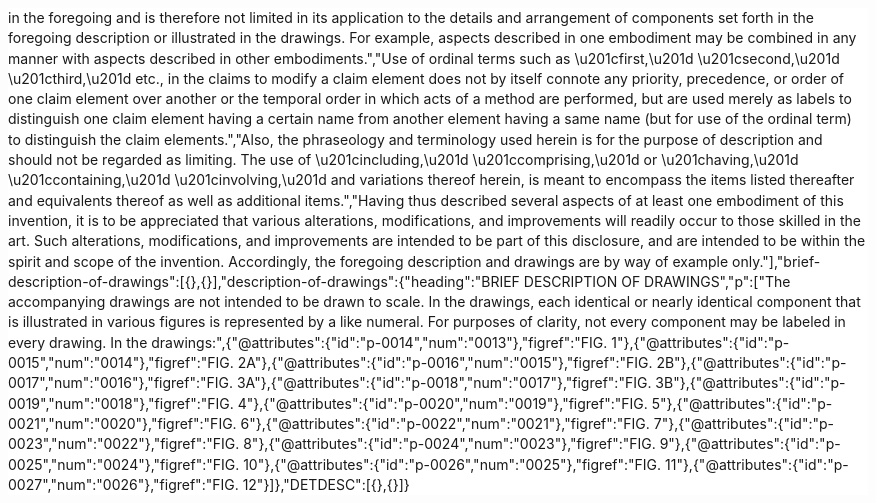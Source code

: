 in the foregoing and is therefore not limited in its application to the details and arrangement of components set forth in the foregoing description or illustrated in the drawings. For example, aspects described in one embodiment may be combined in any manner with aspects described in other embodiments.","Use of ordinal terms such as \u201cfirst,\u201d \u201csecond,\u201d \u201cthird,\u201d etc., in the claims to modify a claim element does not by itself connote any priority, precedence, or order of one claim element over another or the temporal order in which acts of a method are performed, but are used merely as labels to distinguish one claim element having a certain name from another element having a same name (but for use of the ordinal term) to distinguish the claim elements.","Also, the phraseology and terminology used herein is for the purpose of description and should not be regarded as limiting. The use of \u201cincluding,\u201d \u201ccomprising,\u201d or \u201chaving,\u201d \u201ccontaining,\u201d \u201cinvolving,\u201d and variations thereof herein, is meant to encompass the items listed thereafter and equivalents thereof as well as additional items.","Having thus described several aspects of at least one embodiment of this invention, it is to be appreciated that various alterations, modifications, and improvements will readily occur to those skilled in the art. Such alterations, modifications, and improvements are intended to be part of this disclosure, and are intended to be within the spirit and scope of the invention. Accordingly, the foregoing description and drawings are by way of example only."],"brief-description-of-drawings":[{},{}],"description-of-drawings":{"heading":"BRIEF DESCRIPTION OF DRAWINGS","p":["The accompanying drawings are not intended to be drawn to scale. In the drawings, each identical or nearly identical component that is illustrated in various figures is represented by a like numeral. For purposes of clarity, not every component may be labeled in every drawing. In the drawings:",{"@attributes":{"id":"p-0014","num":"0013"},"figref":"FIG. 1"},{"@attributes":{"id":"p-0015","num":"0014"},"figref":"FIG. 2A"},{"@attributes":{"id":"p-0016","num":"0015"},"figref":"FIG. 2B"},{"@attributes":{"id":"p-0017","num":"0016"},"figref":"FIG. 3A"},{"@attributes":{"id":"p-0018","num":"0017"},"figref":"FIG. 3B"},{"@attributes":{"id":"p-0019","num":"0018"},"figref":"FIG. 4"},{"@attributes":{"id":"p-0020","num":"0019"},"figref":"FIG. 5"},{"@attributes":{"id":"p-0021","num":"0020"},"figref":"FIG. 6"},{"@attributes":{"id":"p-0022","num":"0021"},"figref":"FIG. 7"},{"@attributes":{"id":"p-0023","num":"0022"},"figref":"FIG. 8"},{"@attributes":{"id":"p-0024","num":"0023"},"figref":"FIG. 9"},{"@attributes":{"id":"p-0025","num":"0024"},"figref":"FIG. 10"},{"@attributes":{"id":"p-0026","num":"0025"},"figref":"FIG. 11"},{"@attributes":{"id":"p-0027","num":"0026"},"figref":"FIG. 12"}]},"DETDESC":[{},{}]}
